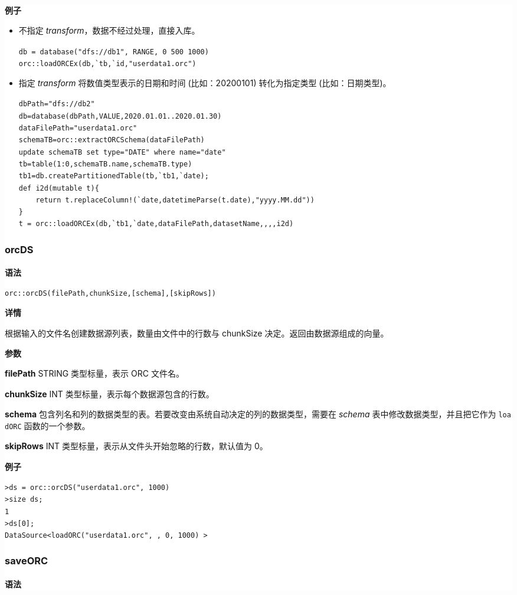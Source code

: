 **例子**

* 不指定 *transform*，数据不经过处理，直接入库。

  ```
  db = database("dfs://db1", RANGE, 0 500 1000)
  orc::loadORCEx(db,`tb,`id,"userdata1.orc")
  ```
* 指定 *transform* 将数值类型表示的日期和时间 (比如：20200101) 转化为指定类型 (比如：日期类型)。

  ```
  dbPath="dfs://db2"
  db=database(dbPath,VALUE,2020.01.01..2020.01.30)
  dataFilePath="userdata1.orc"
  schemaTB=orc::extractORCSchema(dataFilePath)
  update schemaTB set type="DATE" where name="date"
  tb=table(1:0,schemaTB.name,schemaTB.type)
  tb1=db.createPartitionedTable(tb,`tb1,`date);
  def i2d(mutable t){
      return t.replaceColumn!(`date,datetimeParse(t.date),"yyyy.MM.dd"))
  }
  t = orc::loadORCEx(db,`tb1,`date,dataFilePath,datasetName,,,,i2d)
  ```

### orcDS

**语法**

```
orc::orcDS(filePath,chunkSize,[schema],[skipRows])
```

**详情**

根据输入的文件名创建数据源列表，数量由文件中的行数与 chunkSize 决定。返回由数据源组成的向量。

**参数**

**filePath** STRING 类型标量，表示 ORC 文件名。

**chunkSize** INT 类型标量，表示每个数据源包含的行数。

**schema** 包含列名和列的数据类型的表。若要改变由系统自动决定的列的数据类型，需要在 *schema* 表中修改数据类型，并且把它作为 `loadORC` 函数的一个参数。

**skipRows** INT 类型标量，表示从文件头开始忽略的行数，默认值为 0。

**例子**

```
>ds = orc::orcDS("userdata1.orc", 1000)
>size ds;
1
>ds[0];
DataSource<loadORC("userdata1.orc", , 0, 1000) >
```

### saveORC

**语法**
